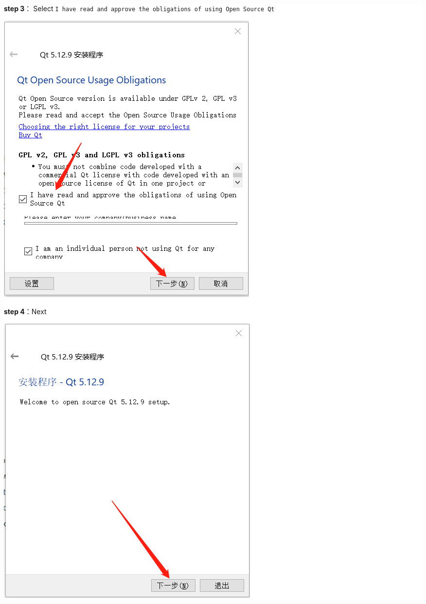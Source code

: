 **step 3**： Select `I have read and approve the obligations of using Open Source Qt`

![image-20210701105320847](./image/qtinstallstep3.png)

**step 4**：Next

![image-20210701105408644](./image/qtinstallstep4.png)
